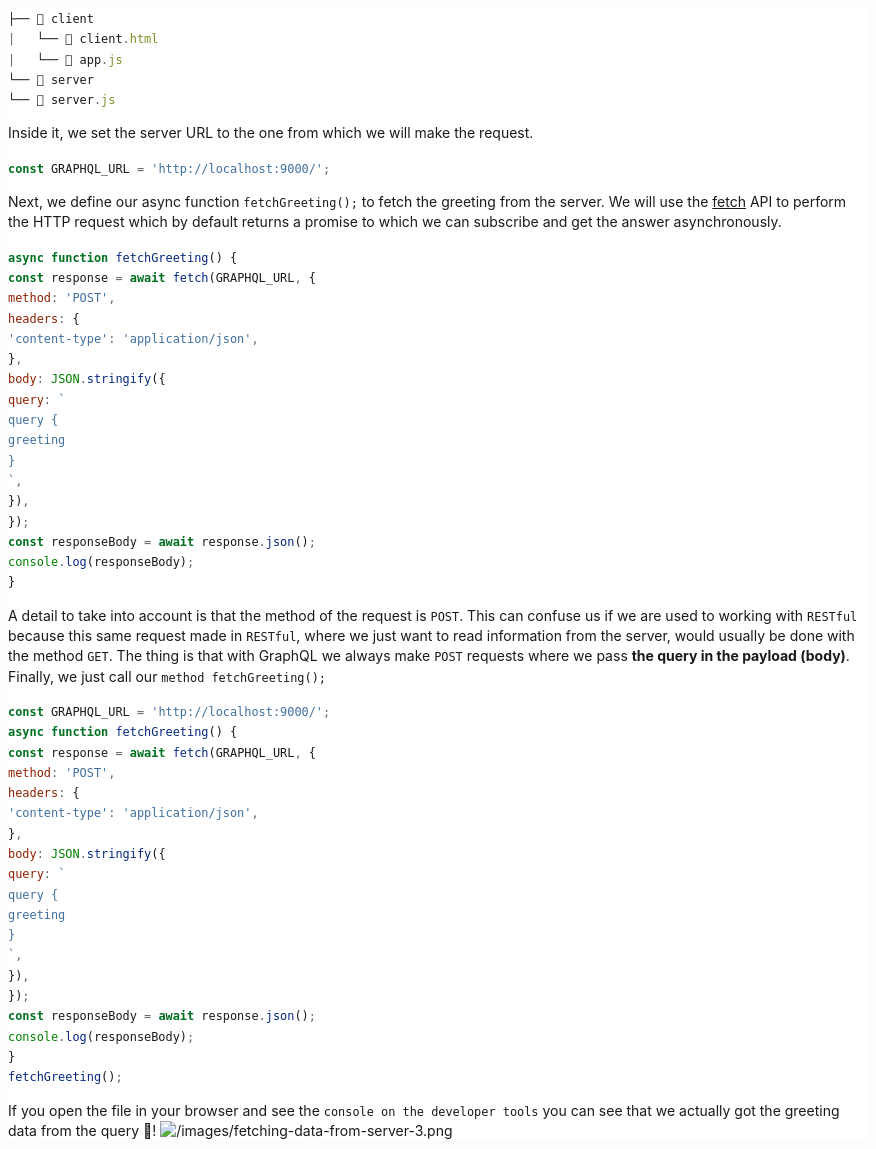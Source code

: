 ```js
├── 📁 client
|   └── 📄 client.html
|   └── 📄 app.js
└── 📁 server
└── 📄 server.js
```
Inside it, we set the server URL to the one from which we will make the request.
```js
const GRAPHQL_URL = 'http://localhost:9000/';
```
Next, we define our async function `fetchGreeting();` to fetch the greeting from the server. We will use the [fetch](https://developer.mozilla.org/en-US/docs/Web/API/Fetch_API/Using_Fetch) API to perform the HTTP request which by default returns a promise to which we can subscribe and get the answer asynchronously.
```js
async function fetchGreeting() {
const response = await fetch(GRAPHQL_URL, {
method: 'POST',
headers: {
'content-type': 'application/json',
},
body: JSON.stringify({
query: `
query {
greeting
}
`,
}),
});
const responseBody = await response.json();
console.log(responseBody);
}
```
A detail to take into account is that the method of the request is `POST`. This can confuse us if we are used to working with `RESTful` because this same request made in `RESTful`, where we just want to read information from the server, would usually be done with the method `GET`.
The thing is that with GraphQL we always make `POST` requests where we pass **the query in the payload (body)**.
Finally, we just call our `method fetchGreeting();`
```js
const GRAPHQL_URL = 'http://localhost:9000/';
async function fetchGreeting() {
const response = await fetch(GRAPHQL_URL, {
method: 'POST',
headers: {
'content-type': 'application/json',
},
body: JSON.stringify({
query: `
query {
greeting
}
`,
}),
});
const responseBody = await response.json();
console.log(responseBody);
}
fetchGreeting();
```
If you open the file in your browser and see the `console on the developer tools` you can see that we actually got the greeting data from the query 🙌!
![/images/fetching-data-from-server-3.png](/images/fetching-data-from-server-3.png)